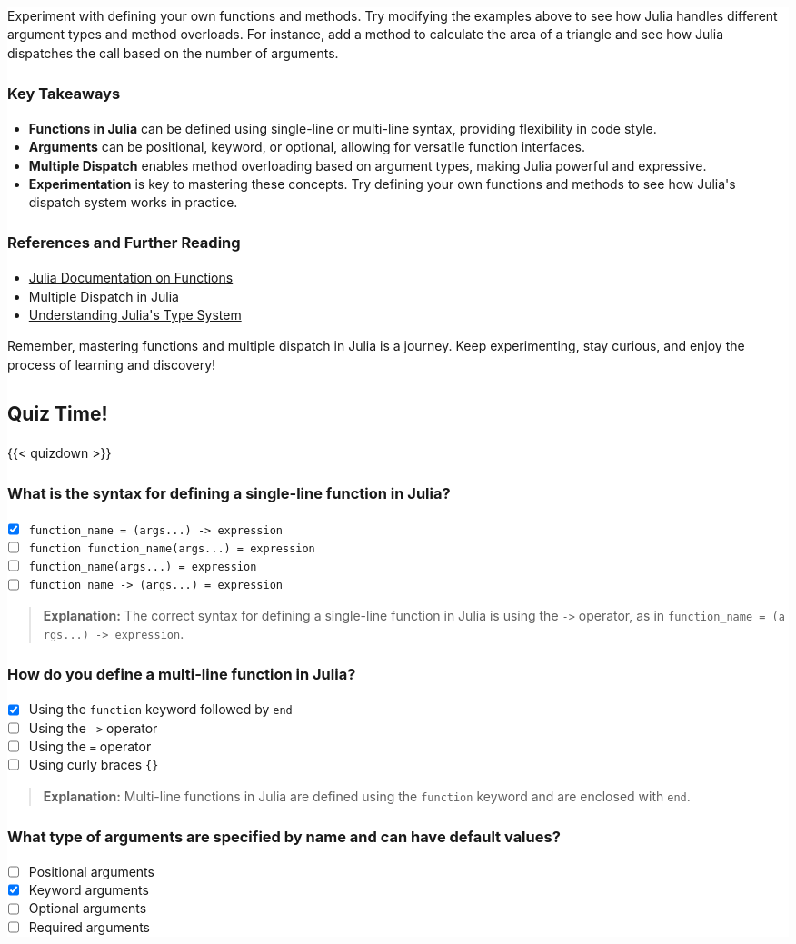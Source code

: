 Experiment with defining your own functions and methods. Try modifying the examples above to see how Julia handles different argument types and method overloads. For instance, add a method to calculate the area of a triangle and see how Julia dispatches the call based on the number of arguments.

### Key Takeaways

- **Functions in Julia** can be defined using single-line or multi-line syntax, providing flexibility in code style.
- **Arguments** can be positional, keyword, or optional, allowing for versatile function interfaces.
- **Multiple Dispatch** enables method overloading based on argument types, making Julia powerful and expressive.
- **Experimentation** is key to mastering these concepts. Try defining your own functions and methods to see how Julia's dispatch system works in practice.

### References and Further Reading

- [Julia Documentation on Functions](https://docs.julialang.org/en/v1/manual/functions/)
- [Multiple Dispatch in Julia](https://docs.julialang.org/en/v1/manual/methods/)
- [Understanding Julia's Type System](https://docs.julialang.org/en/v1/manual/types/)

Remember, mastering functions and multiple dispatch in Julia is a journey. Keep experimenting, stay curious, and enjoy the process of learning and discovery!

## Quiz Time!

{{< quizdown >}}

### What is the syntax for defining a single-line function in Julia?

- [x] `function_name = (args...) -> expression`
- [ ] `function function_name(args...) = expression`
- [ ] `function_name(args...) = expression`
- [ ] `function_name -> (args...) = expression`

> **Explanation:** The correct syntax for defining a single-line function in Julia is using the `->` operator, as in `function_name = (args...) -> expression`.

### How do you define a multi-line function in Julia?

- [x] Using the `function` keyword followed by `end`
- [ ] Using the `->` operator
- [ ] Using the `=` operator
- [ ] Using curly braces `{}`

> **Explanation:** Multi-line functions in Julia are defined using the `function` keyword and are enclosed with `end`.

### What type of arguments are specified by name and can have default values?

- [ ] Positional arguments
- [x] Keyword arguments
- [ ] Optional arguments
- [ ] Required arguments
